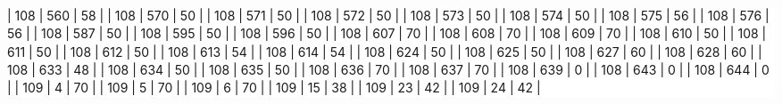 | 108             | 560                | 58       |
| 108             | 570                | 50       |
| 108             | 571                | 50       |
| 108             | 572                | 50       |
| 108             | 573                | 50       |
| 108             | 574                | 50       |
| 108             | 575                | 56       |
| 108             | 576                | 56       |
| 108             | 587                | 50       |
| 108             | 595                | 50       |
| 108             | 596                | 50       |
| 108             | 607                | 70       |
| 108             | 608                | 70       |
| 108             | 609                | 70       |
| 108             | 610                | 50       |
| 108             | 611                | 50       |
| 108             | 612                | 50       |
| 108             | 613                | 54       |
| 108             | 614                | 54       |
| 108             | 624                | 50       |
| 108             | 625                | 50       |
| 108             | 627                | 60       |
| 108             | 628                | 60       |
| 108             | 633                | 48       |
| 108             | 634                | 50       |
| 108             | 635                | 50       |
| 108             | 636                | 70       |
| 108             | 637                | 70       |
| 108             | 639                | 0        |
| 108             | 643                | 0        |
| 108             | 644                | 0        |
| 109             | 4                  | 70       |
| 109             | 5                  | 70       |
| 109             | 6                  | 70       |
| 109             | 15                 | 38       |
| 109             | 23                 | 42       |
| 109             | 24                 | 42       |